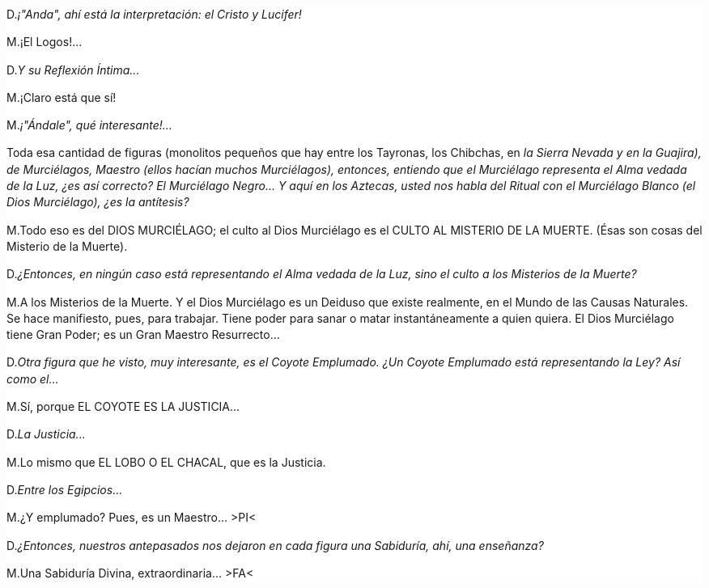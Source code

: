 D.*¡"Anda", ahí está la interpretación: el Cristo y Lucifer!*

M.¡El Logos!...

D.*Y su Reflexión Íntima...*

M.¡Claro está que sí!

M.*¡"Ándale", qué interesante!...*

Toda esa cantidad de figuras (monolitos pequeños que hay entre los Tayronas, los Chibchas, en *la Sierra Nevada y en la Guajira), de Murciélagos, Maestro (ellos hacían muchos Murciélagos), entonces, entiendo que el Murciélago representa el Alma vedada de la Luz, ¿es así correcto? El Murciélago Negro... Y aquí en los Aztecas, usted nos habla del Ritual con el Murciélago Blanco (el Dios Murciélago), ¿es la antítesis?*

M.Todo eso es del DIOS MURCIÉLAGO; el culto al Dios Murciélago es el CULTO AL MISTERIO DE LA MUERTE. (Ésas son cosas del Misterio de la Muerte).

D.*¿Entonces, en ningún caso está representando el Alma vedada de la Luz, sino el culto a los Misterios de la Muerte?*

M.A los Misterios de la Muerte. Y el Dios Murciélago es un Deiduso que existe realmente, en el Mundo de las Causas Naturales. Se hace manifiesto, pues, para trabajar. Tiene poder para sanar o matar instantáneamente a quien quiera. El Dios Murciélago tiene Gran Poder; es un Gran Maestro Resurrecto...

D.*Otra figura que he visto, muy interesante, es el Coyote Emplumado. ¿Un Coyote Emplumado está representando la Ley? Así como el...*

M.Sí, porque EL COYOTE ES LA JUSTICIA...

D.*La Justicia...*

M.Lo mismo que EL LOBO O EL CHACAL, que es la Justicia.

D.*Entre los Egipcios...*

M.¿Y emplumado? Pues, es un Maestro... \>PI<

D.*¿Entonces, nuestros antepasados nos dejaron en cada figura una Sabiduría, ahí, una enseñanza?*

M.Una Sabiduría Divina, extraordinaria... \>FA<

